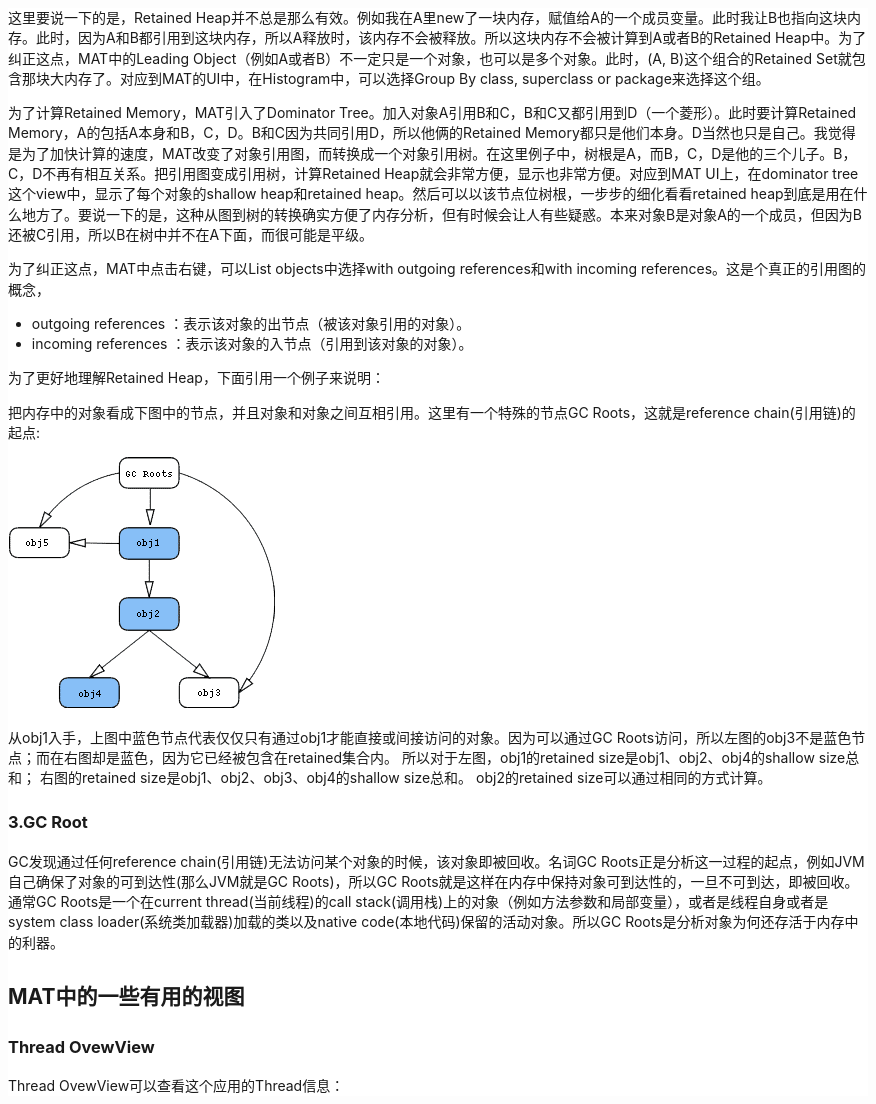 这里要说一下的是，Retained Heap并不总是那么有效。例如我在A里new了一块内存，赋值给A的一个成员变量。此时我让B也指向这块内存。此时，因为A和B都引用到这块内存，所以A释放时，该内存不会被释放。所以这块内存不会被计算到A或者B的Retained Heap中。为了纠正这点，MAT中的Leading Object（例如A或者B）不一定只是一个对象，也可以是多个对象。此时，(A, B)这个组合的Retained Set就包含那块大内存了。对应到MAT的UI中，在Histogram中，可以选择Group By class, superclass or package来选择这个组。

为了计算Retained Memory，MAT引入了Dominator Tree。加入对象A引用B和C，B和C又都引用到D（一个菱形）。此时要计算Retained Memory，A的包括A本身和B，C，D。B和C因为共同引用D，所以他俩的Retained Memory都只是他们本身。D当然也只是自己。我觉得是为了加快计算的速度，MAT改变了对象引用图，而转换成一个对象引用树。在这里例子中，树根是A，而B，C，D是他的三个儿子。B，C，D不再有相互关系。把引用图变成引用树，计算Retained Heap就会非常方便，显示也非常方便。对应到MAT UI上，在dominator tree这个view中，显示了每个对象的shallow heap和retained heap。然后可以以该节点位树根，一步步的细化看看retained heap到底是用在什么地方了。要说一下的是，这种从图到树的转换确实方便了内存分析，但有时候会让人有些疑惑。本来对象B是对象A的一个成员，但因为B还被C引用，所以B在树中并不在A下面，而很可能是平级。

为了纠正这点，MAT中点击右键，可以List objects中选择with outgoing references和with incoming references。这是个真正的引用图的概念，

* outgoing references ：表示该对象的出节点（被该对象引用的对象）。
* incoming references ：表示该对象的入节点（引用到该对象的对象）。

为了更好地理解Retained Heap，下面引用一个例子来说明：

把内存中的对象看成下图中的节点，并且对象和对象之间互相引用。这里有一个特殊的节点GC Roots，这就是reference chain(引用链)的起点:

![MAT_Retained_objects](images/MAT_Retained_objects.gif)

从obj1入手，上图中蓝色节点代表仅仅只有通过obj1才能直接或间接访问的对象。因为可以通过GC Roots访问，所以左图的obj3不是蓝色节点；而在右图却是蓝色，因为它已经被包含在retained集合内。
所以对于左图，obj1的retained size是obj1、obj2、obj4的shallow size总和；
右图的retained size是obj1、obj2、obj3、obj4的shallow size总和。
obj2的retained size可以通过相同的方式计算。

### 3.GC Root ###
GC发现通过任何reference chain(引用链)无法访问某个对象的时候，该对象即被回收。名词GC Roots正是分析这一过程的起点，例如JVM自己确保了对象的可到达性(那么JVM就是GC Roots)，所以GC Roots就是这样在内存中保持对象可到达性的，一旦不可到达，即被回收。通常GC Roots是一个在current thread(当前线程)的call stack(调用栈)上的对象（例如方法参数和局部变量），或者是线程自身或者是system class loader(系统类加载器)加载的类以及native code(本地代码)保留的活动对象。所以GC Roots是分析对象为何还存活于内存中的利器。

## MAT中的一些有用的视图 ##
### Thread OvewView ###
Thread OvewView可以查看这个应用的Thread信息：
